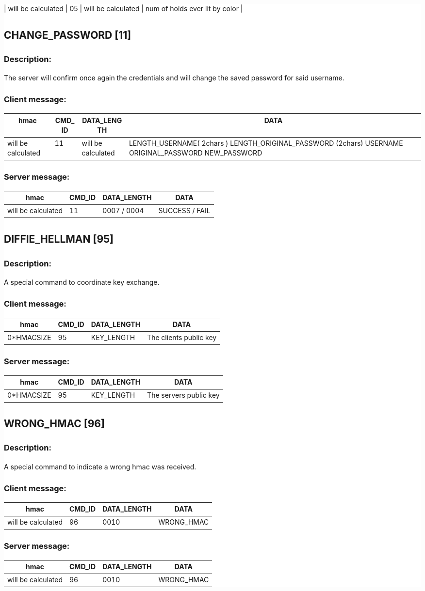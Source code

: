 | will be calculated | 05     | will be calculated | num of holds ever lit by color |

## CHANGE_PASSWORD [11]
### Description:
The server will confirm once again the credentials and will change the saved password for said username.
### Client message:
| hmac               | CMD_ID | DATA_LENGTH        | DATA                                                                                       |
|--------------------|--------|--------------------|--------------------------------------------------------------------------------------------|
| will be calculated | 11     | will be calculated | LENGTH_USERNAME( 2chars ) LENGTH_ORIGINAL_PASSWORD (2chars) USERNAME ORIGINAL_PASSWORD NEW_PASSWORD |
### Server message:
| hmac               | CMD_ID | DATA_LENGTH | DATA           |
|--------------------|--------|-------------|----------------|
| will be calculated | 11     | 0007 / 0004 | SUCCESS / FAIL |

## DIFFIE_HELLMAN [95]
### Description:
A special command to coordinate key exchange.
### Client message:
| hmac       | CMD_ID | DATA_LENGTH | DATA                   |
|------------|--------|-------------|------------------------|
| 0*HMACSIZE | 95     | KEY_LENGTH  | The clients public key |
### Server message:
| hmac       | CMD_ID | DATA_LENGTH | DATA                   |
|------------|--------|-------------|------------------------|
| 0*HMACSIZE | 95     | KEY_LENGTH  | The servers public key |

## WRONG_HMAC [96]
### Description:
A special command to indicate a wrong hmac was received.
### Client message:
| hmac               | CMD_ID | DATA_LENGTH | DATA       |
|--------------------|--------|-------------|------------|
| will be calculated | 96     | 0010        | WRONG_HMAC |
### Server message:
| hmac               | CMD_ID | DATA_LENGTH | DATA       |
|--------------------|--------|-------------|------------|
| will be calculated | 96     | 0010        | WRONG_HMAC |
